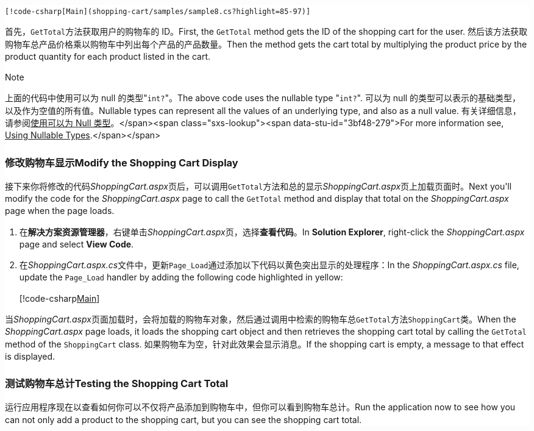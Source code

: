     [!code-csharp[Main](shopping-cart/samples/sample8.cs?highlight=85-97)]

<span data-ttu-id="3bf48-275">首先，`GetTotal`方法获取用户的购物车的 ID。</span><span class="sxs-lookup"><span data-stu-id="3bf48-275">First, the `GetTotal` method gets the ID of the shopping cart for the user.</span></span> <span data-ttu-id="3bf48-276">然后该方法获取购物车总产品价格乘以购物车中列出每个产品的产品数量。</span><span class="sxs-lookup"><span data-stu-id="3bf48-276">Then the method gets the cart total by multiplying the product price by the product quantity for each product listed in the cart.</span></span>

> [!NOTE] 
> 
> <span data-ttu-id="3bf48-277">上面的代码中使用可以为 null 的类型"`int?`"。</span><span class="sxs-lookup"><span data-stu-id="3bf48-277">The above code uses the nullable type "`int?`".</span></span> <span data-ttu-id="3bf48-278">可以为 null 的类型可以表示的基础类型，以及作为空值的所有值。</span><span class="sxs-lookup"><span data-stu-id="3bf48-278">Nullable types can represent all the values of an underlying type, and also as a null value.</span></span> <span data-ttu-id="3bf48-279">有关详细信息，请参阅[使用可以为 Null 类型](https://msdn.microsoft.com/library/2cf62fcy(v=vs.110).aspx)。</span><span class="sxs-lookup"><span data-stu-id="3bf48-279">For more information see, [Using Nullable Types](https://msdn.microsoft.com/library/2cf62fcy(v=vs.110).aspx).</span></span>


### <a name="modify-the-shopping-cart-display"></a><span data-ttu-id="3bf48-280">修改购物车显示</span><span class="sxs-lookup"><span data-stu-id="3bf48-280">Modify the Shopping Cart Display</span></span>

<span data-ttu-id="3bf48-281">接下来你将修改的代码*ShoppingCart.aspx*页后，可以调用`GetTotal`方法和总的显示*ShoppingCart.aspx*页上加载页面时。</span><span class="sxs-lookup"><span data-stu-id="3bf48-281">Next you'll modify the code for the *ShoppingCart.aspx* page to call the `GetTotal` method and display that total on the *ShoppingCart.aspx* page when the page loads.</span></span>

1. <span data-ttu-id="3bf48-282">在**解决方案资源管理器**，右键单击*ShoppingCart.aspx*页，选择**查看代码**。</span><span class="sxs-lookup"><span data-stu-id="3bf48-282">In **Solution Explorer**, right-click the *ShoppingCart.aspx* page and select **View Code**.</span></span>
2. <span data-ttu-id="3bf48-283">在*ShoppingCart.aspx.cs*文件中，更新`Page_Load`通过添加以下代码以黄色突出显示的处理程序：</span><span class="sxs-lookup"><span data-stu-id="3bf48-283">In the *ShoppingCart.aspx.cs* file, update the `Page_Load` handler by adding the following code highlighted in yellow:</span></span>   

    [!code-csharp[Main](shopping-cart/samples/sample9.cs?highlight=16-31)]

<span data-ttu-id="3bf48-284">当*ShoppingCart.aspx*页面加载时，会将加载的购物车对象，然后通过调用中检索的购物车总`GetTotal`方法`ShoppingCart`类。</span><span class="sxs-lookup"><span data-stu-id="3bf48-284">When the *ShoppingCart.aspx* page loads, it loads the shopping cart object and then retrieves the shopping cart total by calling the `GetTotal` method of the `ShoppingCart` class.</span></span> <span data-ttu-id="3bf48-285">如果购物车为空，针对此效果会显示消息。</span><span class="sxs-lookup"><span data-stu-id="3bf48-285">If the shopping cart is empty, a message to that effect is displayed.</span></span>

### <a name="testing-the-shopping-cart-total"></a><span data-ttu-id="3bf48-286">测试购物车总计</span><span class="sxs-lookup"><span data-stu-id="3bf48-286">Testing the Shopping Cart Total</span></span>

<span data-ttu-id="3bf48-287">运行应用程序现在以查看如何你可以不仅将产品添加到购物车中，但你可以看到购物车总计。</span><span class="sxs-lookup"><span data-stu-id="3bf48-287">Run the application now to see how you can not only add a product to the shopping cart, but you can see the shopping cart total.</span></span>
